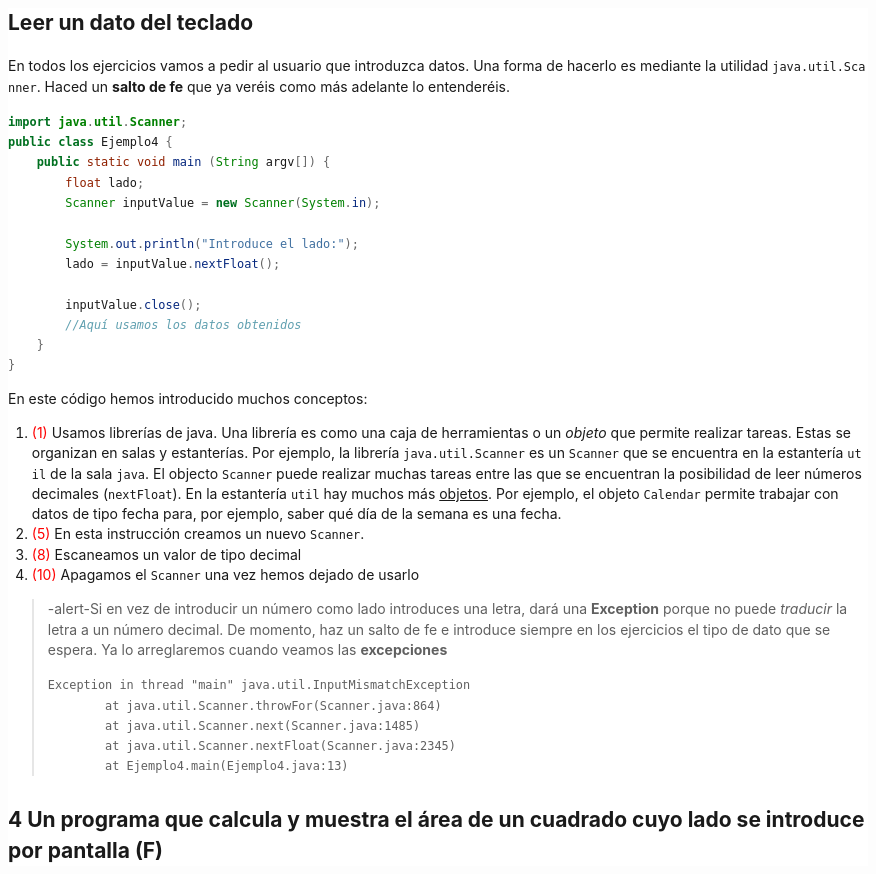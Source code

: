 
## Leer un dato del teclado

En todos los ejercicios vamos a pedir al usuario que introduzca datos. Una forma de hacerlo es mediante la utilidad `java.util.Scanner`. Haced un **salto de fe** que ya veréis como más adelante lo entenderéis.

```java
import java.util.Scanner;
public class Ejemplo4 {
    public static void main (String argv[]) {
        float lado;
        Scanner inputValue = new Scanner(System.in);
        
        System.out.println("Introduce el lado:");        
        lado = inputValue.nextFloat();
        
        inputValue.close();
        //Aquí usamos los datos obtenidos
    }
}
```

En este código hemos introducido muchos conceptos:

1. <span style='color:red'>(1)</span> Usamos librerías de java. Una librería es como una caja de herramientas o un *objeto* que permite realizar tareas. Estas se organizan en salas y estanterías. Por ejemplo, la librería `java.util.Scanner` es un `Scanner` que se encuentra en la estantería `util` de la sala `java`.  El objecto `Scanner` puede realizar muchas tareas entre las que se encuentran la posibilidad de leer números decimales (`nextFloat`).
   En la estantería `util` hay muchos más [objetos](https://docs.oracle.com/javase/8/docs/api/java/util/package-summary.html). Por ejemplo, el objeto `Calendar` permite trabajar con datos de tipo fecha para, por ejemplo, saber qué día de la semana es una fecha.
2. <span style='color:red'>(5)</span> En esta instrucción creamos un nuevo `Scanner`. 
3. <span style='color:red'>(8)</span> Escaneamos un valor de tipo decimal
4. <span style='color:red'>(10)</span> Apagamos el `Scanner` una vez hemos dejado de usarlo

> -alert-Si en vez de introducir un número como lado introduces una letra, dará una **Exception** porque no puede *traducir* la letra a un número decimal. De momento, haz un salto de fe e introduce siempre en los ejercicios el tipo de dato que se espera. Ya lo arreglaremos cuando veamos las **excepciones**
>
> ```
> Exception in thread "main" java.util.InputMismatchException
>         at java.util.Scanner.throwFor(Scanner.java:864)
>         at java.util.Scanner.next(Scanner.java:1485)
>         at java.util.Scanner.nextFloat(Scanner.java:2345)
>         at Ejemplo4.main(Ejemplo4.java:13)
> ```

## 4 Un programa que calcula y muestra el área de un cuadrado cuyo lado se introduce por pantalla (F)
